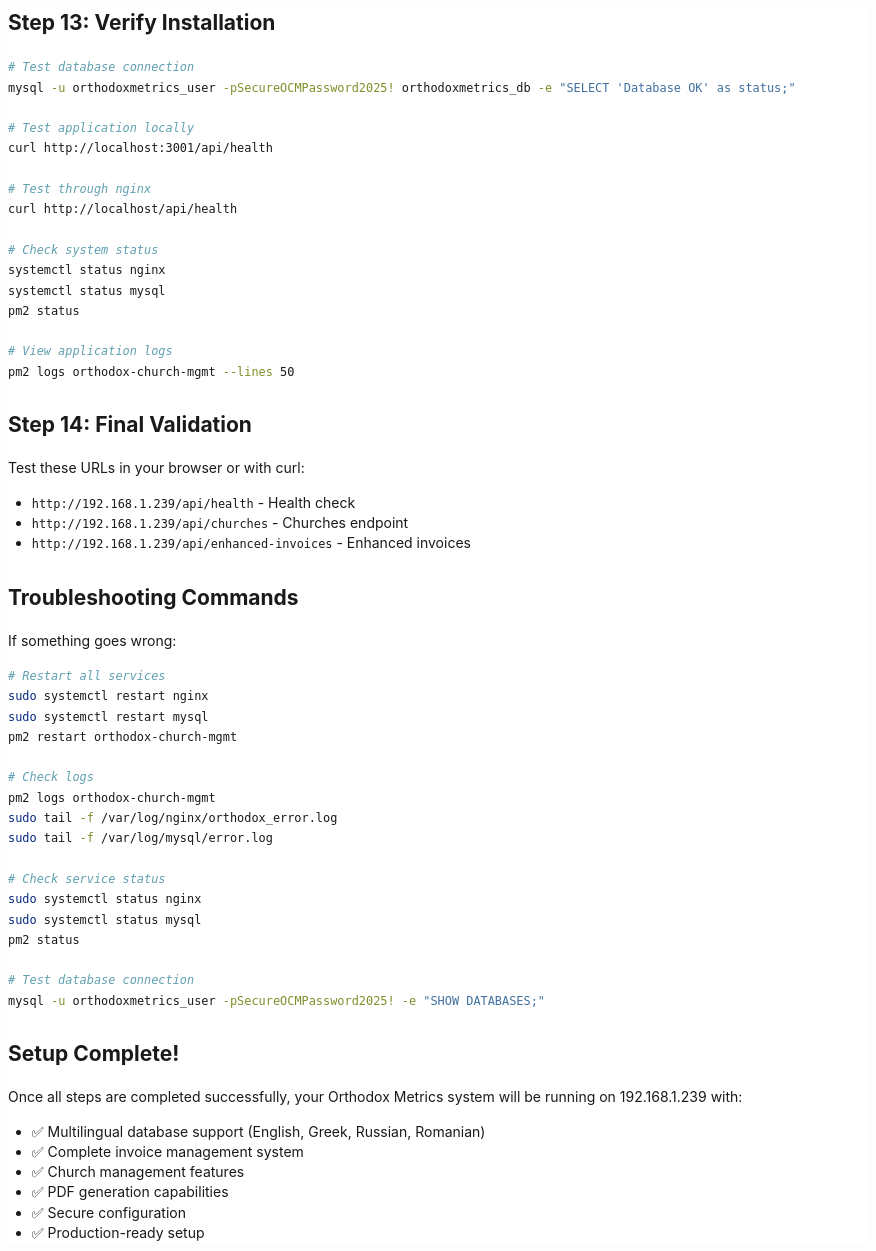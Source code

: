 ## Step 13: Verify Installation
```bash
# Test database connection
mysql -u orthodoxmetrics_user -pSecureOCMPassword2025! orthodoxmetrics_db -e "SELECT 'Database OK' as status;"

# Test application locally
curl http://localhost:3001/api/health

# Test through nginx
curl http://localhost/api/health

# Check system status
systemctl status nginx
systemctl status mysql
pm2 status

# View application logs
pm2 logs orthodox-church-mgmt --lines 50
```

## Step 14: Final Validation
Test these URLs in your browser or with curl:
- `http://192.168.1.239/api/health` - Health check
- `http://192.168.1.239/api/churches` - Churches endpoint
- `http://192.168.1.239/api/enhanced-invoices` - Enhanced invoices

## Troubleshooting Commands
If something goes wrong:
```bash
# Restart all services
sudo systemctl restart nginx
sudo systemctl restart mysql
pm2 restart orthodox-church-mgmt

# Check logs
pm2 logs orthodox-church-mgmt
sudo tail -f /var/log/nginx/orthodox_error.log
sudo tail -f /var/log/mysql/error.log

# Check service status
sudo systemctl status nginx
sudo systemctl status mysql
pm2 status

# Test database connection
mysql -u orthodoxmetrics_user -pSecureOCMPassword2025! -e "SHOW DATABASES;"
```

## Setup Complete!
Once all steps are completed successfully, your Orthodox Metrics system will be running on 192.168.1.239 with:
- ✅ Multilingual database support (English, Greek, Russian, Romanian)
- ✅ Complete invoice management system
- ✅ Church management features
- ✅ PDF generation capabilities
- ✅ Secure configuration
- ✅ Production-ready setup
